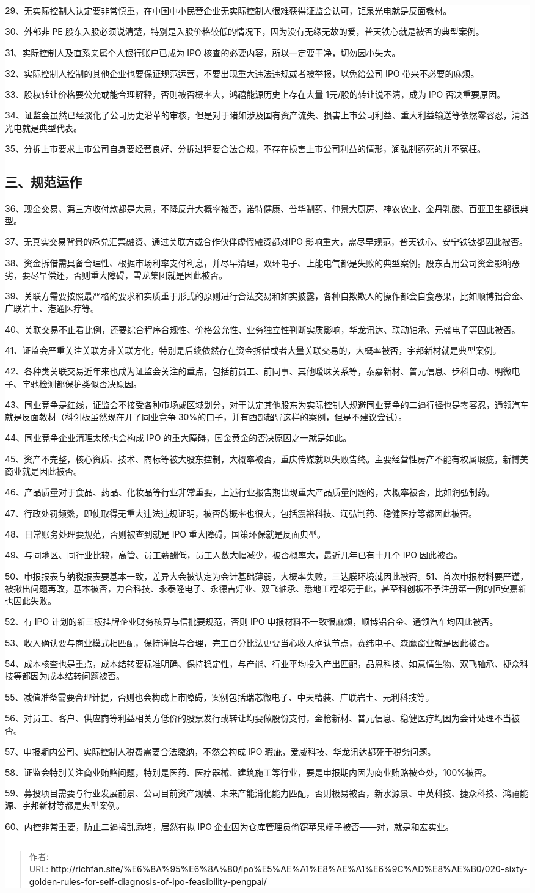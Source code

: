 29、无实际控制人认定要非常慎重，在中国中小民营企业无实际控制人很难获得证监会认可，钜泉光电就是反面教材。

30、外部非 PE 股东入股必须说清楚，特别是入股价格较低的情况下，因为没有无缘无故的爱，普天铁心就是被否的典型案例。

31、实际控制人及直系亲属个人银行账户已成为 IPO 核查的必要内容，所以一定要干净，切勿因小失大。

32、实际控制人控制的其他企业也要保证规范运营，不要出现重大违法违规或者被举报，以免给公司 IPO 带来不必要的麻烦。

33、股权转让价格要公允或能合理解释，否则被否概率大，鸿禧能源历史上存在大量 1元/股的转让说不清，成为 IPO 否决重要原因。

34、证监会虽然已经淡化了公司历史沿革的审核，但是对于诸如涉及国有资产流失、损害上市公司利益、重大利益输送等依然零容忍，清溢光电就是典型代表。

35、分拆上市要求上市公司自身要经营良好、分拆过程要合法合规，不存在损害上市公司利益的情形，润弘制药死的并不冤枉。

## 三、规范运作

36、现金交易、第三方收付款都是大忌，不降反升大概率被否，诺特健康、普华制药、仲景大厨房、神农农业、金丹乳酸、百亚卫生都很典型。

37、无真实交易背景的承兑汇票融资、通过关联方或合作伙伴虚假融资都对IPO 影响重大，需尽早规范，普天铁心、安宁铁钛都因此被否。

38、资金拆借需具备合理性、根据市场利率支付利息，并尽早清理，双环电子、上能电气都是失败的典型案例。股东占用公司资金影响恶劣，要尽早偿还，否则重大障碍，雪龙集团就是因此被否。

39、关联方需要按照最严格的要求和实质重于形式的原则进行合法交易和如实披露，各种自欺欺人的操作都会自食恶果，比如顺博铝合金、广联岩土、港通医疗等。

40、关联交易不止看比例，还要综合程序合规性、价格公允性、业务独立性判断实质影响，华龙讯达、联动轴承、元盛电子等因此被否。

41、证监会严重关注关联方非关联方化，特别是后续依然存在资金拆借或者大量关联交易的，大概率被否，宇邦新材就是典型案例。

42、各种类关联交易近年来也成为证监会关注的重点，包括前员工、前同事、其他暧昧关系等，泰嘉新材、普元信息、步科自动、明微电子、宇驰检测都保护类似否决原因。

43、同业竞争是红线，证监会不接受各种市场或区域划分，对于认定其他股东为实际控制人规避同业竞争的二逼行径也是零容忍，通领汽车就是反面教材（科创板虽然现在开了同业竞争 30%的口子，并有西部超导这样的案例，但是不建议尝试）。

44、同业竞争企业清理太晚也会构成 IPO 的重大障碍，国金黄金的否决原因之一就是如此。

45、资产不完整，核心资质、技术、商标等被大股东控制，大概率被否，重庆传媒就以失败告终。主要经营性房产不能有权属瑕疵，新博美商业就是因此被否。

46、产品质量对于食品、药品、化妆品等行业非常重要，上述行业报告期出现重大产品质量问题的，大概率被否，比如润弘制药。

47、行政处罚频繁，即使取得无重大违法违规证明，被否的概率也很大，包括震裕科技、润弘制药、稳健医疗等都因此被否。

48、日常账务处理要规范，否则被查到就是 IPO 重大障碍，国策环保就是反面典型。

49、与同地区、同行业比较，高管、员工薪酬低，员工人数大幅减少，被否概率大，最近几年已有十几个 IPO 因此被否。

50、申报报表与纳税报表要基本一致，差异大会被认定为会计基础薄弱，大概率失败，三达膜环境就因此被否。51、首次申报材料要严谨，被揪出问题再改，基本被否，力合科技、永泰隆电子、永德吉灯业、双飞轴承、悉地工程都死于此，甚至科创板不予注册第一例的恒安嘉新也因此失败。

52、有 IPO 计划的新三板挂牌企业财务核算与信批要规范，否则 IPO 申报材料不一致很麻烦，顺博铝合金、通领汽车均因此被否。

53、收入确认要与商业模式相匹配，保持谨慎与合理，完工百分比法更要当心收入确认节点，赛纬电子、森鹰窗业就是因此被否。

54、成本核查也是重点，成本结转要标准明确、保持稳定性，与产能、行业平均投入产出匹配，品恩科技、如意情生物、双飞轴承、捷众科技等都因为成本结转问题被否。

55、减值准备需要合理计提，否则也会构成上市障碍，案例包括瑞芯微电子、中天精装、广联岩土、元利科技等。

56、对员工、客户、供应商等利益相关方低价的股票发行或转让均要做股份支付，金枪新材、普元信息、稳健医疗均因为会计处理不当被否。

57、申报期内公司、实际控制人税费需要合法缴纳，不然会构成 IPO 瑕疵，爱威科技、华龙讯达都死于税务问题。

58、证监会特别关注商业贿赂问题，特别是医药、医疗器械、建筑施工等行业，要是申报期内因为商业贿赂被查处，100%被否。

59、募投项目需要与行业发展前景、公司目前资产规模、未来产能消化能力匹配，否则极易被否，新水源景、中英科技、捷众科技、鸿禧能源、宇邦新材等都是典型案例。

60、内控非常重要，防止二逼捣乱添堵，居然有拟 IPO 企业因为仓库管理员偷窃苹果端子被否——对，就是和宏实业。

---

> 作者:   
> URL: http://richfan.site/%E6%8A%95%E6%8A%80/ipo%E5%AE%A1%E8%AE%A1%E6%9C%AD%E8%AE%B0/020-sixty-golden-rules-for-self-diagnosis-of-ipo-feasibility-pengpai/  

